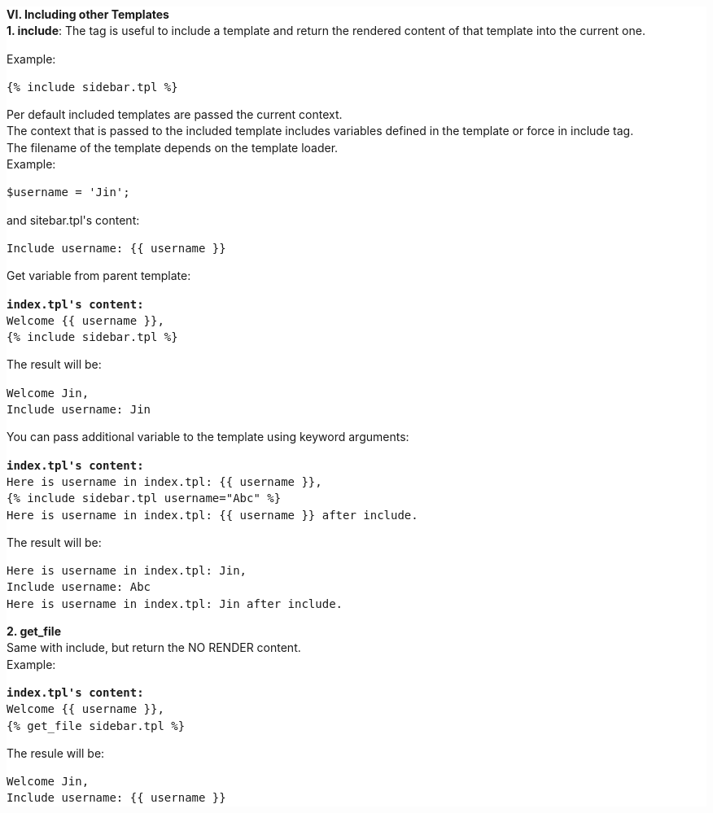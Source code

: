 
<strong>VI. Including other Templates</strong><br />
<a name="include"></a>
<strong>1. include</strong>:
The tag is useful to include a template and return the rendered content of that template into the current one.<br />

Example:
<pre>
{% include sidebar.tpl %}</pre>
Per default included templates are passed the current context.<br />
The context that is passed to the included template includes variables defined in the template or force in include tag.<br />
The filename of the template depends on the template loader. <br />
Example:
<pre>$username = 'Jin';</pre>
and sitebar.tpl's content:
<pre>
Include username: {{ username }}
</pre>
Get variable from parent template:
<pre>
<strong>index.tpl's content:</strong>
Welcome {{ username }},
{% include sidebar.tpl %}
</pre>
The result will be:
<pre>
Welcome Jin,
Include username: Jin
</pre>
You can pass additional variable to the template using keyword arguments:
<pre>
<strong>index.tpl's content:</strong>
Here is username in index.tpl: {{ username }},
{% include sidebar.tpl username="Abc" %}
Here is username in index.tpl: {{ username }} after include.
</pre>

The result will be:
<pre>
Here is username in index.tpl: Jin,
Include username: Abc
Here is username in index.tpl: Jin after include.
</pre>
<a name="get_file"></a>
<strong>2. get_file</strong><br />
Same with include, but return the NO RENDER content.<br />
Example:
<pre>
<strong>index.tpl's content:</strong>
Welcome {{ username }},
{% get_file sidebar.tpl %}
</pre>
The resule will be:
<pre>
Welcome Jin,
Include username: {{ username }}
</pre>
